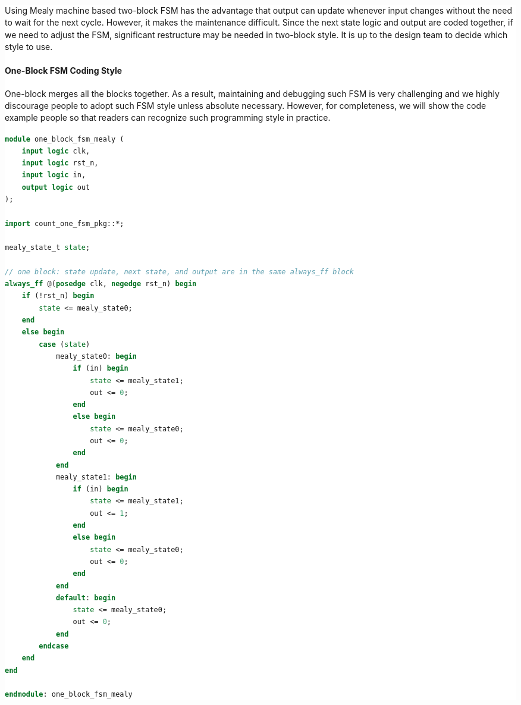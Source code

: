 Using Mealy machine based two-block FSM has the advantage that output can update whenever input changes without the need to wait for the next cycle. However, it makes the maintenance difficult. Since the next state logic and output are coded together, if we need to adjust the FSM, significant restructure may be needed in two-block style. It is up to the design team to decide which style to use.

#### One-Block FSM Coding Style
One-block merges all the blocks together. As a result, maintaining and debugging such FSM is very challenging and we highly discourage people to adopt such FSM style unless absolute necessary. However, for completeness, we will show the code example people so that readers can recognize such programming style in practice.

```SystemVerilog
module one_block_fsm_mealy (
    input logic clk,
    input logic rst_n,
    input logic in,
    output logic out
);

import count_one_fsm_pkg::*;

mealy_state_t state;

// one block: state update, next state, and output are in the same always_ff block
always_ff @(posedge clk, negedge rst_n) begin
    if (!rst_n) begin
        state <= mealy_state0;
    end
    else begin
        case (state)
            mealy_state0: begin
                if (in) begin
                    state <= mealy_state1;
                    out <= 0;
                end
                else begin
                    state <= mealy_state0;
                    out <= 0;
                end
            end
            mealy_state1: begin
                if (in) begin
                    state <= mealy_state1;
                    out <= 1;
                end
                else begin
                    state <= mealy_state0;
                    out <= 0;
                end
            end
            default: begin
                state <= mealy_state0;
                out <= 0;
            end
        endcase
    end
end

endmodule: one_block_fsm_mealy
```

